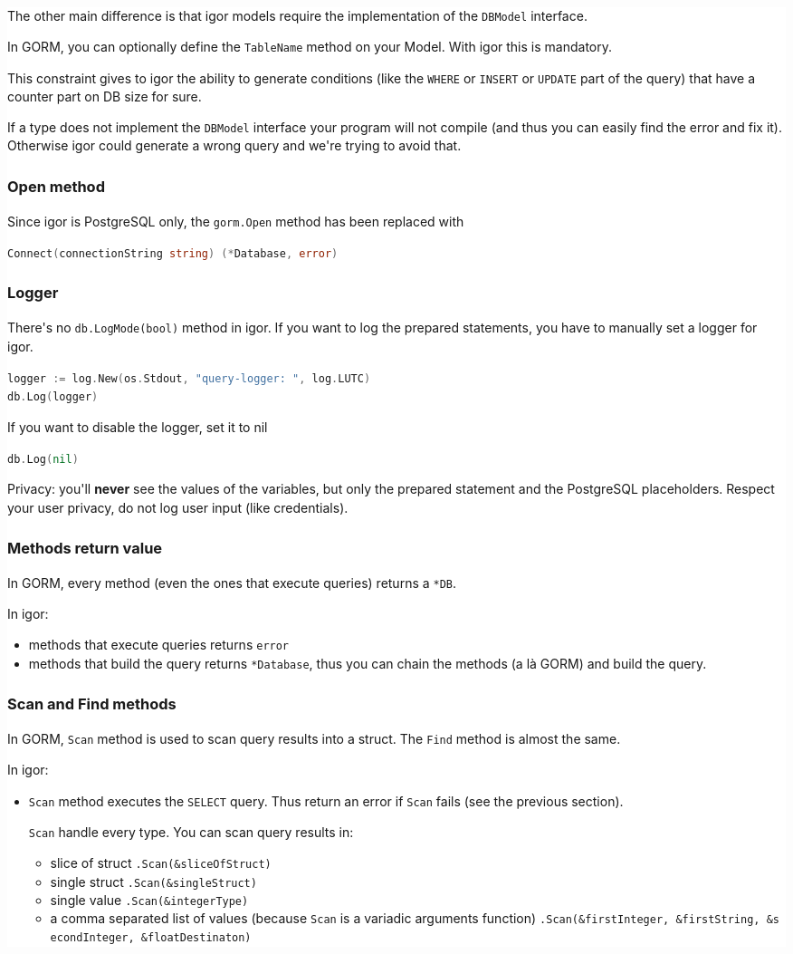 The other main difference is that igor models require the implementation of the `DBModel` interface.

In GORM, you can optionally define the `TableName` method on your Model. With igor this is mandatory.

This constraint gives to igor the ability to generate conditions (like the `WHERE` or `INSERT` or `UPDATE` part of the query) that have a counter part on DB size for sure.

If a type does not implement the `DBModel` interface your program will not compile (and thus you can easily find the error and fix it). Otherwise igor could generate a wrong query and we're trying to avoid that.

### Open method
Since igor is PostgreSQL only, the `gorm.Open` method has been replaced with

```go
Connect(connectionString string) (*Database, error)
```

### Logger
There's no `db.LogMode(bool)` method in igor. If you want to log the prepared statements, you have to manually set a logger for igor.

```go
logger := log.New(os.Stdout, "query-logger: ", log.LUTC)
db.Log(logger)
```

If you want to disable the logger, set it to nil

```go
db.Log(nil)
```

Privacy: you'll __never__ see the values of the variables, but only the prepared statement and the PostgreSQL placeholders. Respect your user privacy, do not log user input (like credentials).

### Methods return value
In GORM, every method (even the ones that execute queries) returns a `*DB`.

In igor:
- methods that execute queries returns `error`
- methods that build the query returns `*Database`, thus you can chain the methods (a là GORM) and build the query.

### Scan and Find methods
In GORM, `Scan` method is used to scan query results into a struct. The `Find` method is almost the same.

In igor:
- `Scan` method executes the `SELECT` query. Thus return an error if `Scan` fails (see the previous section).
  
  `Scan` handle every type. You can scan query results in:
   - slice of struct `.Scan(&sliceOfStruct)`
   - single struct `.Scan(&singleStruct)`
   - single value `.Scan(&integerType)`
   - a comma separated list of values (because `Scan` is a variadic arguments function) `.Scan(&firstInteger, &firstString, &secondInteger, &floatDestinaton)`

